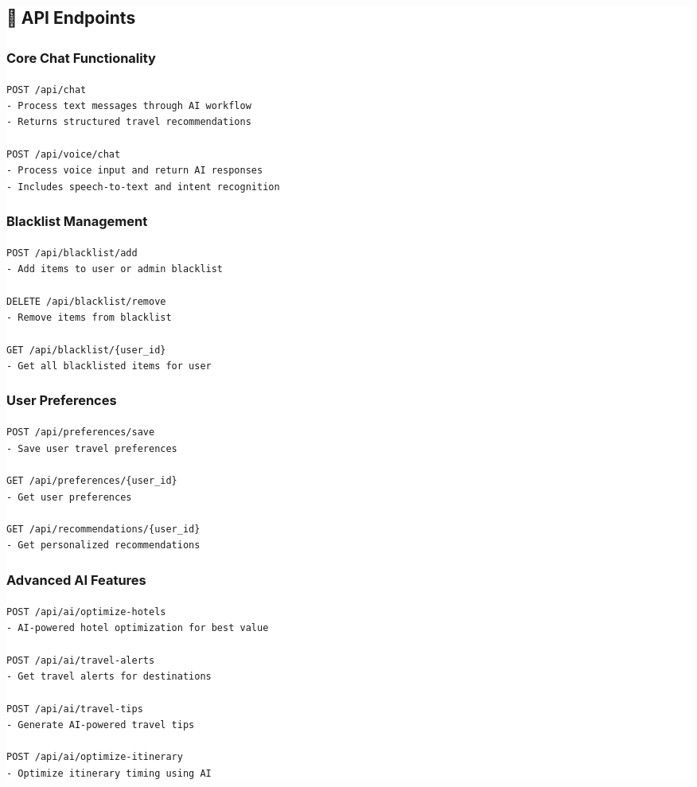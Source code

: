 ## 🚀 API Endpoints

### Core Chat Functionality
```
POST /api/chat
- Process text messages through AI workflow
- Returns structured travel recommendations

POST /api/voice/chat
- Process voice input and return AI responses
- Includes speech-to-text and intent recognition
```

### Blacklist Management
```
POST /api/blacklist/add
- Add items to user or admin blacklist

DELETE /api/blacklist/remove
- Remove items from blacklist

GET /api/blacklist/{user_id}
- Get all blacklisted items for user
```

### User Preferences
```
POST /api/preferences/save
- Save user travel preferences

GET /api/preferences/{user_id}
- Get user preferences

GET /api/recommendations/{user_id}
- Get personalized recommendations
```

### Advanced AI Features
```
POST /api/ai/optimize-hotels
- AI-powered hotel optimization for best value

POST /api/ai/travel-alerts
- Get travel alerts for destinations

POST /api/ai/travel-tips
- Generate AI-powered travel tips

POST /api/ai/optimize-itinerary
- Optimize itinerary timing using AI
```
